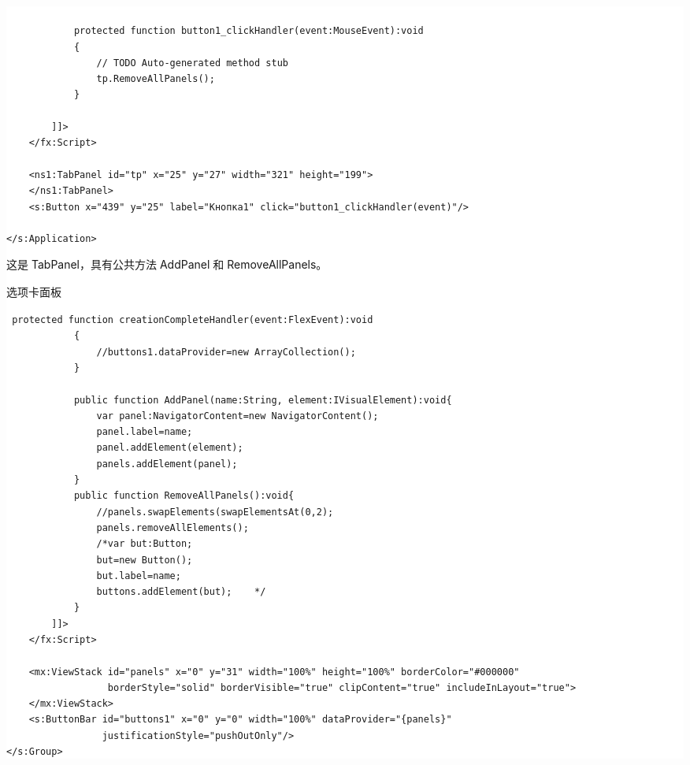 ```

            protected function button1_clickHandler(event:MouseEvent):void
            {
                // TODO Auto-generated method stub
                tp.RemoveAllPanels();
            }

        ]]>
    </fx:Script>

    <ns1:TabPanel id="tp" x="25" y="27" width="321" height="199">
    </ns1:TabPanel>
    <s:Button x="439" y="25" label="Кнопка1" click="button1_clickHandler(event)"/>

</s:Application> 
```

这是 TabPanel，具有公共方法 AddPanel 和 RemoveAllPanels。

选项卡面板

```
 protected function creationCompleteHandler(event:FlexEvent):void
            {
                //buttons1.dataProvider=new ArrayCollection();
            }

            public function AddPanel(name:String, element:IVisualElement):void{
                var panel:NavigatorContent=new NavigatorContent();
                panel.label=name;
                panel.addElement(element);
                panels.addElement(panel);
            }
            public function RemoveAllPanels():void{
                //panels.swapElements(swapElementsAt(0,2);
                panels.removeAllElements();
                /*var but:Button;
                but=new Button();
                but.label=name;
                buttons.addElement(but);    */          
            }           
        ]]>
    </fx:Script>

    <mx:ViewStack id="panels" x="0" y="31" width="100%" height="100%" borderColor="#000000"
                  borderStyle="solid" borderVisible="true" clipContent="true" includeInLayout="true">
    </mx:ViewStack> 
    <s:ButtonBar id="buttons1" x="0" y="0" width="100%" dataProvider="{panels}"
                 justificationStyle="pushOutOnly"/>
</s:Group> 
```
